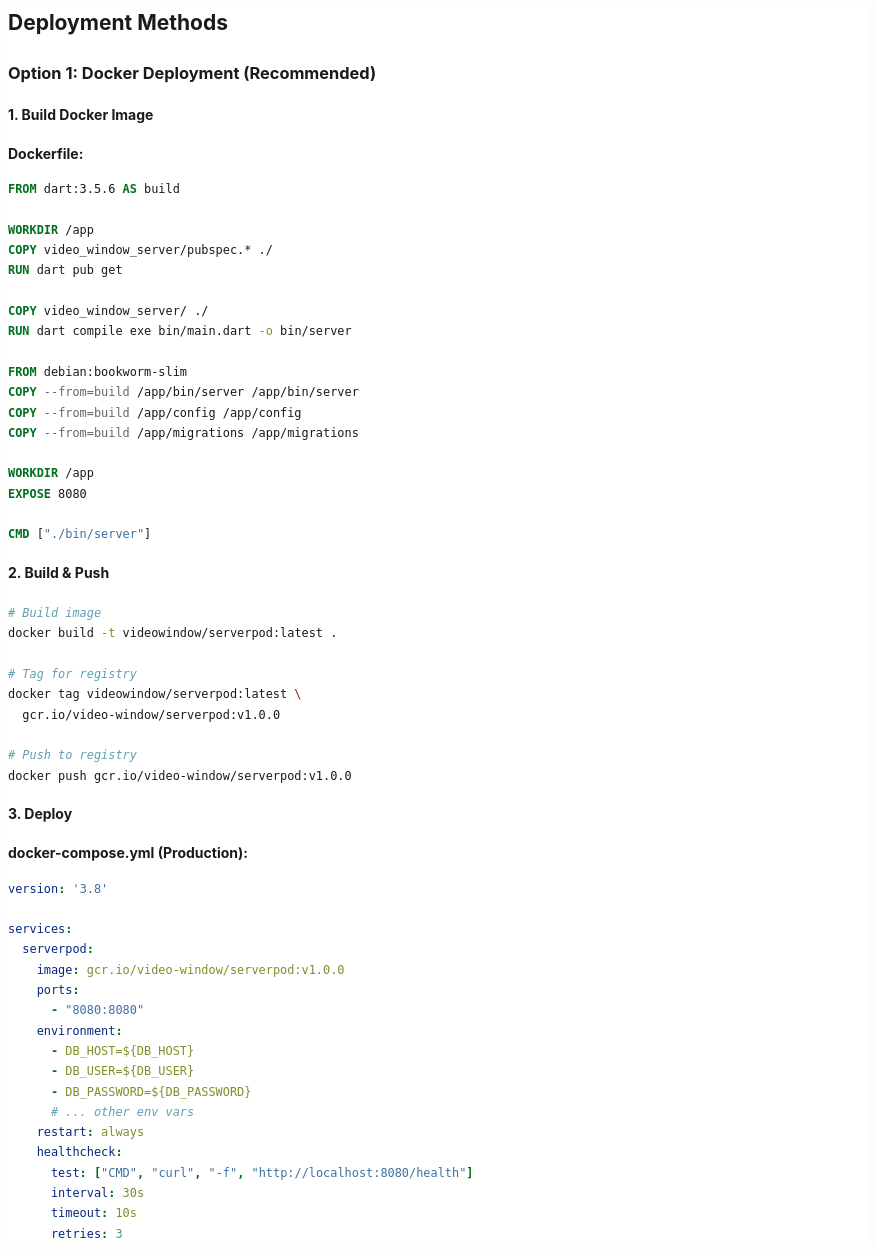 
## Deployment Methods

### Option 1: Docker Deployment (Recommended)

#### 1. Build Docker Image

**Dockerfile:**
```dockerfile
FROM dart:3.5.6 AS build

WORKDIR /app
COPY video_window_server/pubspec.* ./
RUN dart pub get

COPY video_window_server/ ./
RUN dart compile exe bin/main.dart -o bin/server

FROM debian:bookworm-slim
COPY --from=build /app/bin/server /app/bin/server
COPY --from=build /app/config /app/config
COPY --from=build /app/migrations /app/migrations

WORKDIR /app
EXPOSE 8080

CMD ["./bin/server"]
```

#### 2. Build & Push

```bash
# Build image
docker build -t videowindow/serverpod:latest .

# Tag for registry
docker tag videowindow/serverpod:latest \
  gcr.io/video-window/serverpod:v1.0.0

# Push to registry
docker push gcr.io/video-window/serverpod:v1.0.0
```

#### 3. Deploy

**docker-compose.yml (Production):**
```yaml
version: '3.8'

services:
  serverpod:
    image: gcr.io/video-window/serverpod:v1.0.0
    ports:
      - "8080:8080"
    environment:
      - DB_HOST=${DB_HOST}
      - DB_USER=${DB_USER}
      - DB_PASSWORD=${DB_PASSWORD}
      # ... other env vars
    restart: always
    healthcheck:
      test: ["CMD", "curl", "-f", "http://localhost:8080/health"]
      interval: 30s
      timeout: 10s
      retries: 3
```